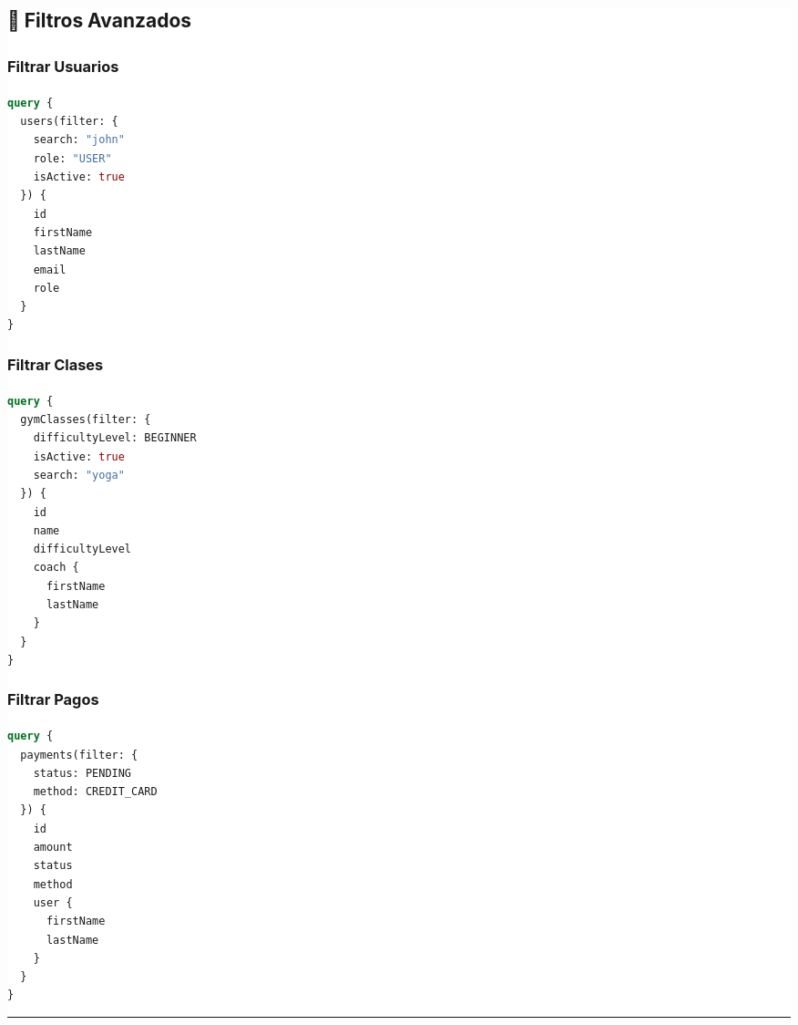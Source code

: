 ## 📝 Filtros Avanzados

### Filtrar Usuarios
```graphql
query {
  users(filter: {
    search: "john"
    role: "USER"
    isActive: true
  }) {
    id
    firstName
    lastName
    email
    role
  }
}
```

### Filtrar Clases
```graphql
query {
  gymClasses(filter: {
    difficultyLevel: BEGINNER
    isActive: true
    search: "yoga"
  }) {
    id
    name
    difficultyLevel
    coach {
      firstName
      lastName
    }
  }
}
```

### Filtrar Pagos
```graphql
query {
  payments(filter: {
    status: PENDING
    method: CREDIT_CARD
  }) {
    id
    amount
    status
    method
    user {
      firstName
      lastName
    }
  }
}
```

---